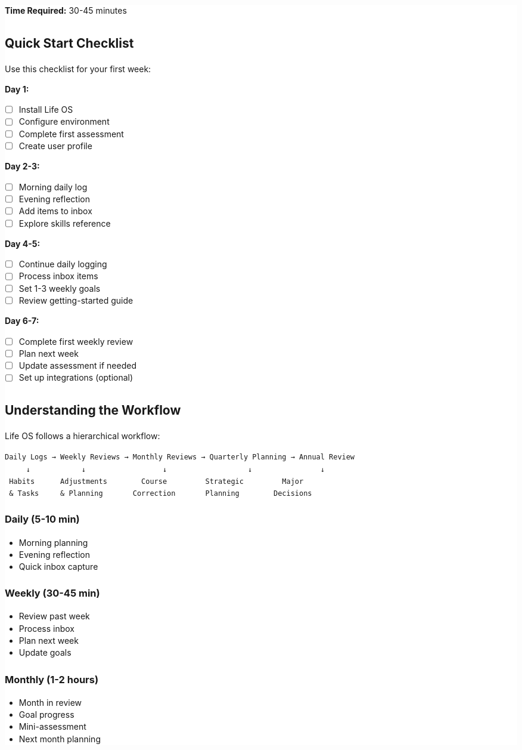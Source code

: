 **Time Required:** 30-45 minutes

## Quick Start Checklist

Use this checklist for your first week:

**Day 1:**
- [ ] Install Life OS
- [ ] Configure environment
- [ ] Complete first assessment
- [ ] Create user profile

**Day 2-3:**
- [ ] Morning daily log
- [ ] Evening reflection
- [ ] Add items to inbox
- [ ] Explore skills reference

**Day 4-5:**
- [ ] Continue daily logging
- [ ] Process inbox items
- [ ] Set 1-3 weekly goals
- [ ] Review getting-started guide

**Day 6-7:**
- [ ] Complete first weekly review
- [ ] Plan next week
- [ ] Update assessment if needed
- [ ] Set up integrations (optional)

## Understanding the Workflow

Life OS follows a hierarchical workflow:

```
Daily Logs → Weekly Reviews → Monthly Reviews → Quarterly Planning → Annual Review
     ↓            ↓                  ↓                   ↓                ↓
 Habits      Adjustments        Course         Strategic         Major
 & Tasks     & Planning       Correction       Planning        Decisions
```

### Daily (5-10 min)
- Morning planning
- Evening reflection
- Quick inbox capture

### Weekly (30-45 min)
- Review past week
- Process inbox
- Plan next week
- Update goals

### Monthly (1-2 hours)
- Month in review
- Goal progress
- Mini-assessment
- Next month planning
